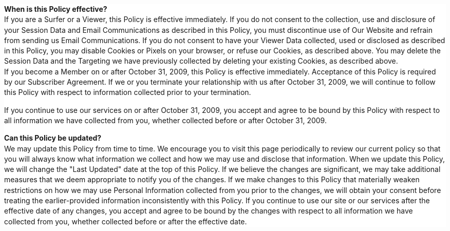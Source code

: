 **When is this Policy effective?**  
If you are a Surfer or a Viewer, this Policy is effective immediately. If you do not consent to the collection, use and disclosure of your Session Data and Email Communications as described in this Policy, you must discontinue use of Our Website and refrain from sending us Email Communications. If you do not consent to have your Viewer Data collected, used or disclosed as described in this Policy, you may disable Cookies or Pixels on your browser, or refuse our Cookies, as described above. You may delete the Session Data and the Targeting we have previously collected by deleting your existing Cookies, as described above.   
If you become a Member on or after October 31, 2009, this Policy is effective immediately. Acceptance of this Policy is required by our Subscriber Agreement. If we or you terminate your relationship with us after October 31, 2009, we will continue to follow this Policy with respect to information collected prior to your termination. 

If you continue to use our services on or after October 31, 2009, you accept and agree to be bound by this Policy with respect to all information we have collected from you, whether collected before or after October 31, 2009. 

**Can this Policy be updated?**  
We may update this Policy from time to time. We encourage you to visit this page periodically to review our current policy so that you will always know what information we collect and how we may use and disclose that information. When we update this Policy, we will change the "Last Updated" date at the top of this Policy. If we believe the changes are significant, we may take additional measures that we deem appropriate to notify you of the changes. If we make changes to this Policy that materially weaken restrictions on how we may use Personal Information collected from you prior to the changes, we will obtain your consent before treating the earlier-provided information inconsistently with this Policy. If you continue to use our site or our services after the effective date of any changes, you accept and agree to be bound by the changes with respect to all information we have collected from you, whether collected before or after the effective date. 
